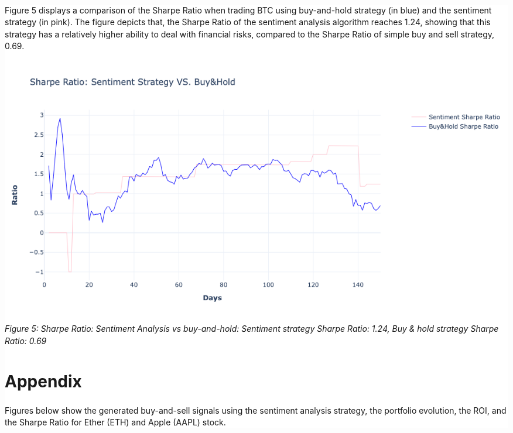 Figure 5 displays a comparison of the Sharpe Ratio when trading BTC using buy-and-hold strategy (in blue) and the sentiment strategy (in pink). The figure depicts that, the Sharpe Ratio of the sentiment analysis algorithm reaches 1.24, showing that this strategy has a relatively higher ability to deal with financial risks, compared to the Sharpe Ratio of simple buy and sell strategy, 0.69.

![Sharpe Ratio](https://github.com/SciEcon/SRS2021/blob/main/fig/fig3_3_d.png)
*Figure 5: Sharpe Ratio: Sentiment Analysis vs buy-and-hold: Sentiment strategy Sharpe Ratio: 1.24, Buy & hold strategy Sharpe Ratio: 0.69*

# Appendix
Figures below show the generated buy-and-sell signals using the sentiment analysis strategy, the portfolio evolution, the ROI, and the Sharpe Ratio for Ether (ETH) and Apple (AAPL) stock.
